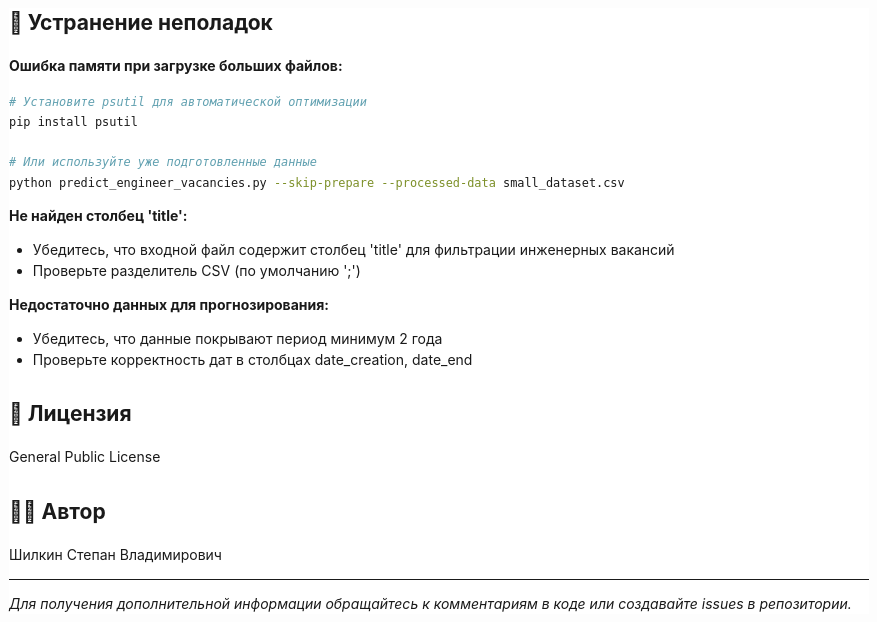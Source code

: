 ## 🐛 Устранение неполадок

**Ошибка памяти при загрузке больших файлов:**
```bash
# Установите psutil для автоматической оптимизации
pip install psutil

# Или используйте уже подготовленные данные
python predict_engineer_vacancies.py --skip-prepare --processed-data small_dataset.csv
```

**Не найден столбец 'title':**
- Убедитесь, что входной файл содержит столбец 'title' для фильтрации инженерных вакансий
- Проверьте разделитель CSV (по умолчанию ';')

**Недостаточно данных для прогнозирования:**
- Убедитесь, что данные покрывают период минимум 2 года
- Проверьте корректность дат в столбцах date_creation, date_end

## 📝 Лицензия

General Public License

## 👨‍💻 Автор

Шилкин Степан Владимирович

---

*Для получения дополнительной информации обращайтесь к комментариям в коде или создавайте issues в репозитории.*
